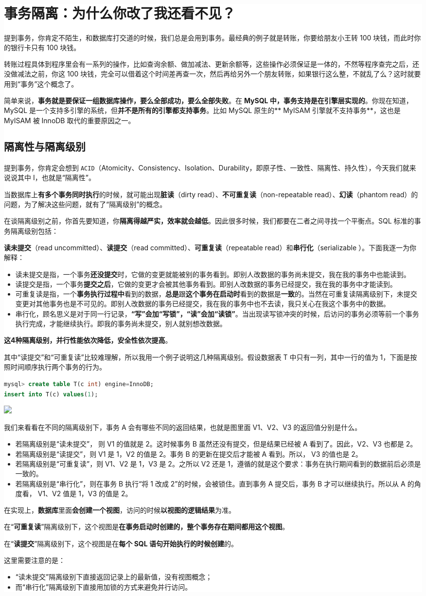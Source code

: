 # 事务隔离：为什么你改了我还看不见？


提到事务，你肯定不陌生，和数据库打交道的时候，我们总是会用到事务。最经典的例子就是转账，你要给朋友小王转 100 块钱，而此时你的银行卡只有 100 块钱。

转账过程具体到程序里会有一系列的操作，比如查询余额、做加减法、更新余额等，这些操作必须保证是一体的，不然等程序查完之后，还没做减法之前，你这 100 块钱，完全可以借着这个时间差再查一次，然后再给另外一个朋友转账，如果银行这么整，不就乱了么？这时就要用到“事务”这个概念了。

简单来说，**事务就是要保证一组数据库操作，要么全部成功，要么全部失败**。在 **MySQL 中，事务支持是在引擎层实现的**。你现在知道，MySQL 是一个支持多引擎的系统，但**并不是所有的引擎都支持事务**。比如 MySQL 原生的** MyISAM 引擎就不支持事务**，这也是 MyISAM 被 InnoDB 取代的重要原因之一。

## 隔离性与隔离级别
提到事务，你肯定会想到 `ACID`（Atomicity、Consistency、Isolation、Durability，即原子性、一致性、隔离性、持久性），今天我们就来说说其中 I，也就是“隔离性”。

当数据库上**有多个事务同时执行**的时候，就可能出现**脏读**（dirty read）、**不可重复读**（non-repeatable read）、**幻读**（phantom read）的问题，为了解决这些问题，就有了“隔离级别”的概念。

在谈隔离级别之前，你首先要知道，你**隔离得越严实，效率就会越低**。因此很多时候，我们都要在二者之间寻找一个平衡点。SQL 标准的事务隔离级别包括：

**读未提交**（read uncommitted）、**读提交**（read committed）、**可重复读**（repeatable read）和**串行化**（serializable ）。下面我逐一为你解释：

- 读未提交是指，一个事务**还没提交**时，它做的变更就能被别的事务看到。即别人改数据的事务尚未提交，我在我的事务中也能读到。
- 读提交是指，一个事务**提交之后**，它做的变更才会被其他事务看到。即别人改数据的事务已经提交，我在我的事务中才能读到。
- 可重复读是指，一个**事务执行过程中**看到的数据，**总是**跟**这个事务在启动时**看到的数据是**一致**的。当然在可重复读隔离级别下，未提交变更对其他事务也是不可见的。即别人改数据的事务已经提交，我在我的事务中也不去读，我只关心在我这个事务中的数据。
- 串行化，顾名思义是对于同一行记录，**“写”会加“写锁”，“读”会加“读锁”**。当出现读写锁冲突的时候，后访问的事务必须等前一个事务执行完成，才能继续执行。即我的事务尚未提交，别人就别想改数据。

**这4种隔离级别，并行性能依次降低，安全性依次提高**。


其中“读提交”和“可重复读”比较难理解，所以我用一个例子说明这几种隔离级别。假设数据表 T 中只有一列，其中一行的值为 1，下面是按照时间顺序执行两个事务的行为。

```sql
mysql> create table T(c int) engine=InnoDB;
insert into T(c) values(1);
```
![](https://static001.geekbang.org/resource/image/7d/f8/7dea45932a6b722eb069d2264d0066f8.png)

我们来看看在不同的隔离级别下，事务 A 会有哪些不同的返回结果，也就是图里面 V1、V2、V3 的返回值分别是什么。

- 若隔离级别是“读未提交”， 则 V1 的值就是 2。这时候事务 B 虽然还没有提交，但是结果已经被 A 看到了。因此，V2、V3 也都是 2。
- 若隔离级别是“读提交”，则 V1 是 1，V2 的值是 2。事务 B 的更新在提交后才能被 A 看到。所以， V3 的值也是 2。
- 若隔离级别是“可重复读”，则 V1、V2 是 1，V3 是 2。之所以 V2 还是 1，遵循的就是这个要求：事务在执行期间看到的数据前后必须是一致的。
- 若隔离级别是“串行化”，则在事务 B 执行“将 1 改成 2”的时候，会被锁住。直到事务 A 提交后，事务 B 才可以继续执行。所以从 A 的角度看， V1、V2 值是 1，V3 的值是 2。

在实现上，**数据库**里面**会创建一个视图**，访问的时候**以视图的逻辑结果**为准。

在“**可重复读**”隔离级别下，这个视图是**在事务启动时创建的，整个事务存在期间都用这个视图**。

在“**读提交**”隔离级别下，这个视图是在**每个 SQL 语句开始执行的时候创建**的。

这里需要注意的是：
- “读未提交”隔离级别下直接返回记录上的最新值，没有视图概念；
- 而“串行化”隔离级别下直接用加锁的方式来避免并行访问。
